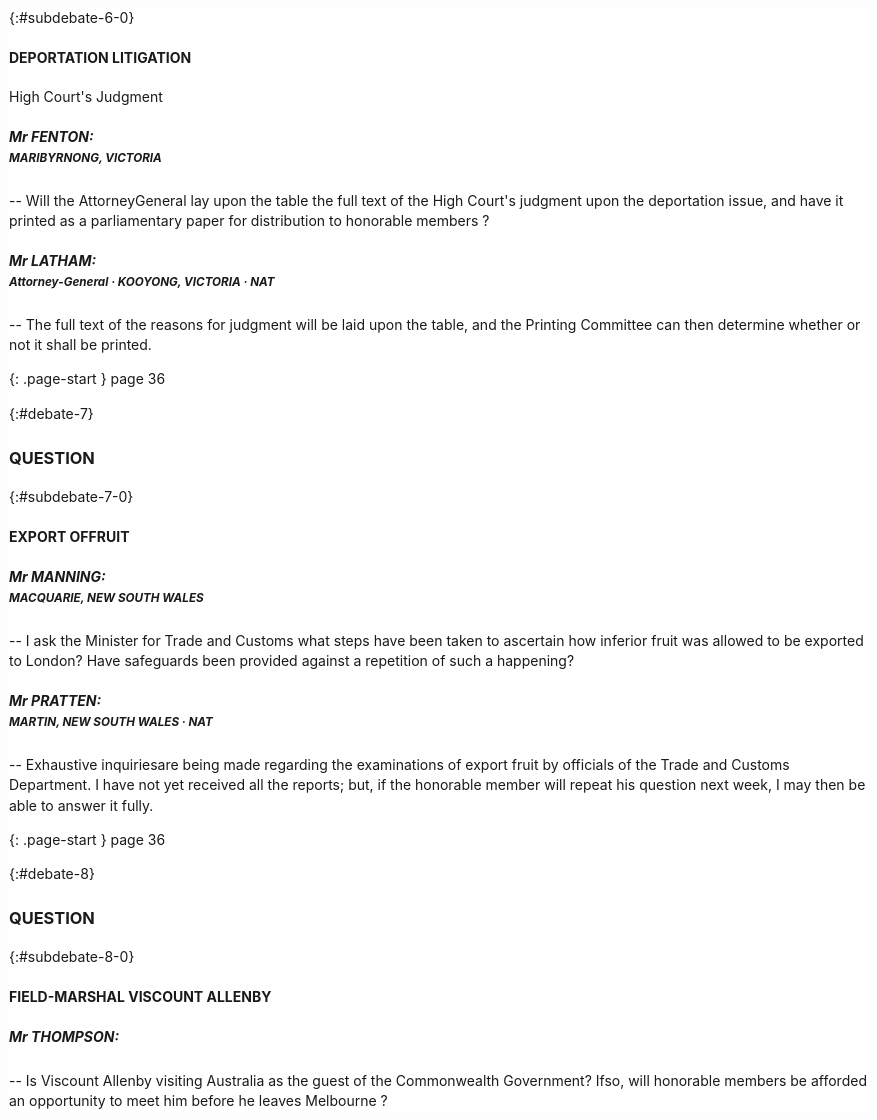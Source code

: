 {:#subdebate-6-0}
#### DEPORTATION LITIGATION

High Court's Judgment

##### Mr FENTON:<br><small class="text-muted">MARIBYRNONG, VICTORIA</small>

-- Will the AttorneyGeneral lay upon the table the full text of the High Court's judgment upon the deportation issue, and have it printed as a parliamentary paper for distribution to honorable members ? 

##### Mr LATHAM:<br><small class="text-muted">Attorney-General &middot; KOOYONG, VICTORIA &middot; NAT</small>

-- The full text of the reasons for judgment will be laid upon the table, and the Printing Committee can then determine whether or not it shall be printed. 

{: .page-start }
page 36

{:#debate-7}
### QUESTION

{:#subdebate-7-0}
#### EXPORT OFFRUIT

##### Mr MANNING:<br><small class="text-muted">MACQUARIE, NEW SOUTH WALES</small>

-- I ask the Minister for Trade and Customs what steps have been taken to ascertain how inferior fruit was allowed to be exported to London? Have safeguards been provided against a repetition of such a happening? 

##### Mr PRATTEN:<br><small class="text-muted">MARTIN, NEW SOUTH WALES &middot; NAT</small>

-- Exhaustive inquiriesare being made regarding the examinations of export fruit by officials of the Trade and Customs Department. I have not yet received all the reports; but, if the honorable member will repeat his question next week, I may then be able to answer it fully. 

{: .page-start }
page 36

{:#debate-8}
### QUESTION

{:#subdebate-8-0}
#### FIELD-MARSHAL VISCOUNT ALLENBY

##### Mr THOMPSON:

-- Is Viscount Allenby visiting Australia as the guest of the Commonwealth Government? Ifso, will honorable members be afforded an opportunity to meet him before he leaves Melbourne ? 
